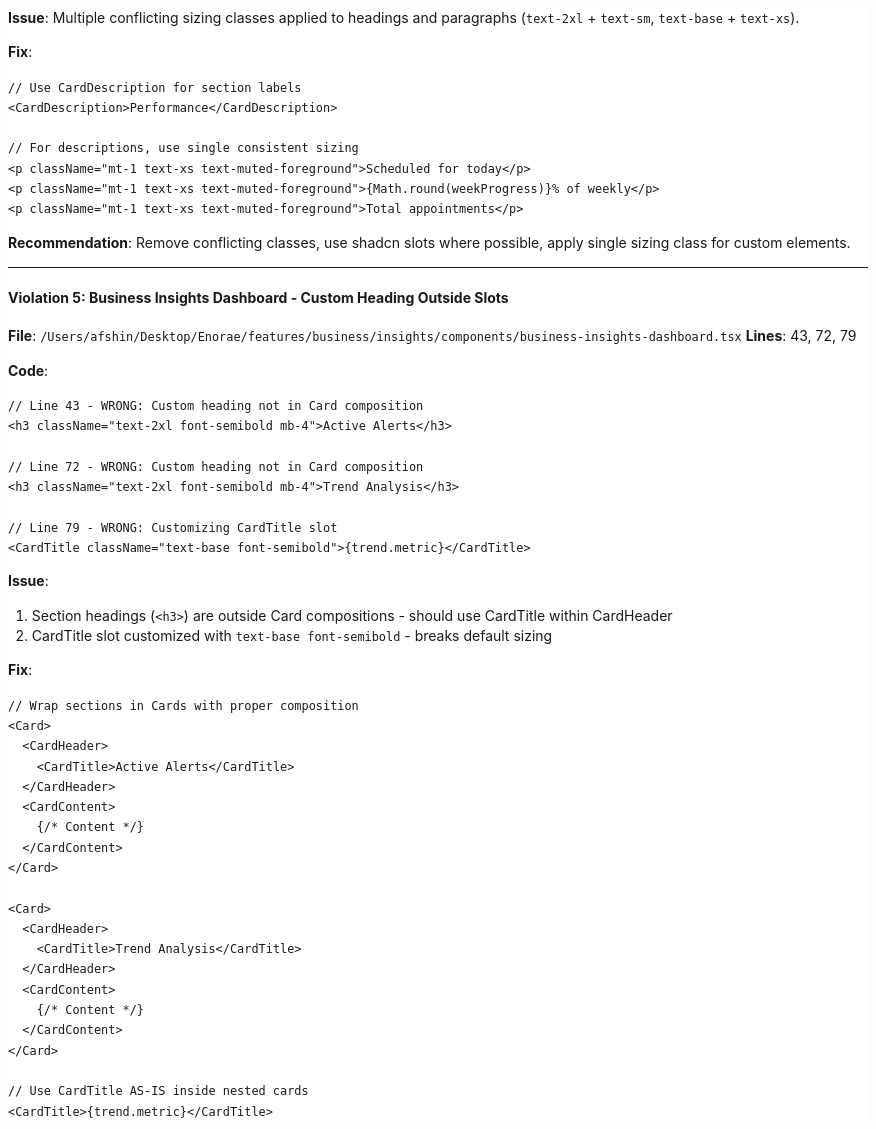 **Issue**: Multiple conflicting sizing classes applied to headings and paragraphs (`text-2xl` + `text-sm`, `text-base` + `text-xs`).

**Fix**:
```tsx
// Use CardDescription for section labels
<CardDescription>Performance</CardDescription>

// For descriptions, use single consistent sizing
<p className="mt-1 text-xs text-muted-foreground">Scheduled for today</p>
<p className="mt-1 text-xs text-muted-foreground">{Math.round(weekProgress)}% of weekly</p>
<p className="mt-1 text-xs text-muted-foreground">Total appointments</p>
```

**Recommendation**: Remove conflicting classes, use shadcn slots where possible, apply single sizing class for custom elements.

---

#### Violation 5: Business Insights Dashboard - Custom Heading Outside Slots

**File**: `/Users/afshin/Desktop/Enorae/features/business/insights/components/business-insights-dashboard.tsx`
**Lines**: 43, 72, 79

**Code**:
```tsx
// Line 43 - WRONG: Custom heading not in Card composition
<h3 className="text-2xl font-semibold mb-4">Active Alerts</h3>

// Line 72 - WRONG: Custom heading not in Card composition
<h3 className="text-2xl font-semibold mb-4">Trend Analysis</h3>

// Line 79 - WRONG: Customizing CardTitle slot
<CardTitle className="text-base font-semibold">{trend.metric}</CardTitle>
```

**Issue**:
1. Section headings (`<h3>`) are outside Card compositions - should use CardTitle within CardHeader
2. CardTitle slot customized with `text-base font-semibold` - breaks default sizing

**Fix**:
```tsx
// Wrap sections in Cards with proper composition
<Card>
  <CardHeader>
    <CardTitle>Active Alerts</CardTitle>
  </CardHeader>
  <CardContent>
    {/* Content */}
  </CardContent>
</Card>

<Card>
  <CardHeader>
    <CardTitle>Trend Analysis</CardTitle>
  </CardHeader>
  <CardContent>
    {/* Content */}
  </CardContent>
</Card>

// Use CardTitle AS-IS inside nested cards
<CardTitle>{trend.metric}</CardTitle>
```
